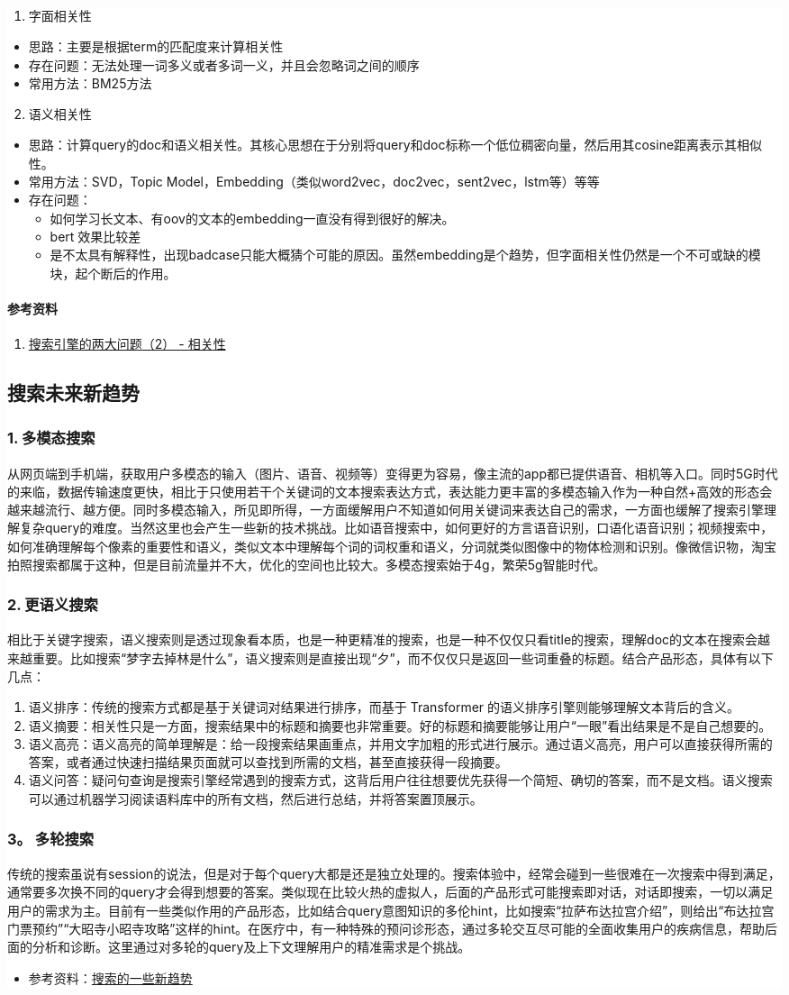1. 字面相关性

- 思路：主要是根据term的匹配度来计算相关性
- 存在问题：无法处理一词多义或者多词一义，并且会忽略词之间的顺序
- 常用方法：BM25方法

2. 语义相关性

- 思路：计算query的doc和语义相关性。其核心思想在于分别将query和doc标称一个低位稠密向量，然后用其cosine距离表示其相似性。
- 常用方法：SVD，Topic Model，Embedding（类似word2vec，doc2vec，sent2vec，lstm等）等等
- 存在问题：
  - 如何学习长文本、有oov的文本的embedding一直没有得到很好的解决。
  - bert 效果比较差
  - 是不太具有解释性，出现badcase只能大概猜个可能的原因。虽然embedding是个趋势，但字面相关性仍然是一个不可或缺的模块，起个断后的作用。

#### 参考资料

1. [搜索引擎的两大问题（2） - 相关性](https://mp.weixin.qq.com/s/XoH_ge6Kz-wKYo6LedIcZw)

## 搜索未来新趋势

### 1. 多模态搜索

从网页端到手机端，获取用户多模态的输入（图片、语音、视频等）变得更为容易，像主流的app都已提供语音、相机等入口。同时5G时代的来临，数据传输速度更快，相比于只使用若干个关键词的文本搜索表达方式，表达能力更丰富的多模态输入作为一种自然+高效的形态会越来越流行、越方便。同时多模态输入，所见即所得，一方面缓解用户不知道如何用关键词来表达自己的需求，一方面也缓解了搜索引擎理解复杂query的难度。当然这里也会产生一些新的技术挑战。比如语音搜索中，如何更好的方言语音识别，口语化语音识别；视频搜索中，如何准确理解每个像素的重要性和语义，类似文本中理解每个词的词权重和语义，分词就类似图像中的物体检测和识别。像微信识物，淘宝拍照搜索都属于这种，但是目前流量并不大，优化的空间也比较大。多模态搜索始于4g，繁荣5g智能时代。

### 2. 更语义搜索

相比于关键字搜索，语义搜索则是透过现象看本质，也是一种更精准的搜索，也是一种不仅仅只看title的搜索，理解doc的文本在搜索会越来越重要。比如搜索“梦字去掉林是什么”，语义搜索则是直接出现“夕”，而不仅仅只是返回一些词重叠的标题。结合产品形态，具体有以下几点：

1. 语义排序：传统的搜索方式都是基于关键词对结果进行排序，而基于 Transformer 的语义排序引擎则能够理解文本背后的含义。
2. 语义摘要：相关性只是一方面，搜索结果中的标题和摘要也非常重要。好的标题和摘要能够让用户“一眼”看出结果是不是自己想要的。
3. 语义高亮：语义高亮的简单理解是：给一段搜索结果画重点，并用文字加粗的形式进行展示。通过语义高亮，用户可以直接获得所需的答案，或者通过快速扫描结果页面就可以查找到所需的文档，甚至直接获得一段摘要。
4. 语义问答：疑问句查询是搜索引擎经常遇到的搜索方式，这背后用户往往想要优先获得一个简短、确切的答案，而不是文档。语义搜索可以通过机器学习阅读语料库中的所有文档，然后进行总结，并将答案置顶展示。

### 3。 多轮搜索

传统的搜索虽说有session的说法，但是对于每个query大都是还是独立处理的。搜索体验中，经常会碰到一些很难在一次搜索中得到满足，通常要多次换不同的query才会得到想要的答案。类似现在比较火热的虚拟人，后面的产品形式可能搜索即对话，对话即搜索，一切以满足用户的需求为主。目前有一些类似作用的产品形态，比如结合query意图知识的多伦hint，比如搜索“拉萨布达拉宫介绍”，则给出“布达拉宫门票预约”“大昭寺小昭寺攻略”这样的hint。在医疗中，有一种特殊的预问诊形态，通过多轮交互尽可能的全面收集用户的疾病信息，帮助后面的分析和诊断。这里通过对多轮的query及上下文理解用户的精准需求是个挑战。

- 参考资料：[搜索的一些新趋势](https://mp.weixin.qq.com/s/9T8J3O_OnmNOIk040cjUEA)


